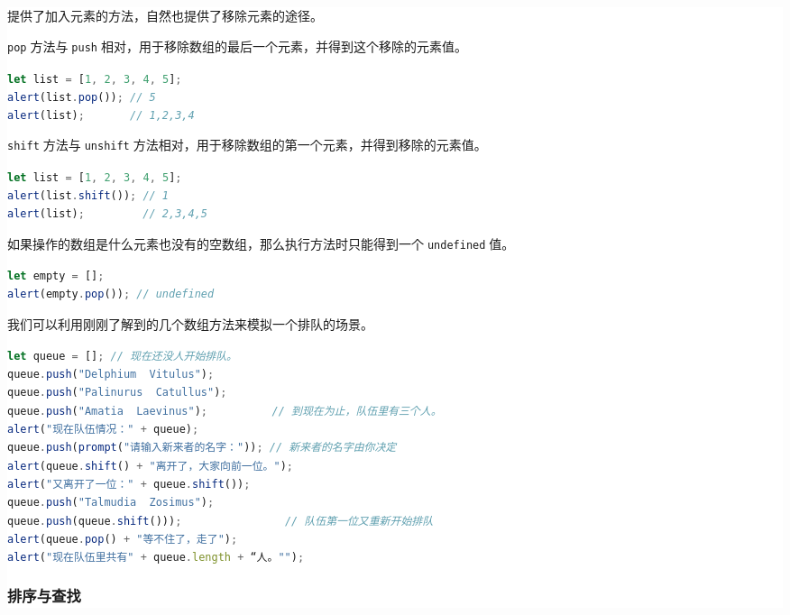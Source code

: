 提供了加入元素的方法，自然也提供了移除元素的途径。

`pop` 方法与 `push` 相对，用于移除数组的最后一个元素，并得到这个移除的元素值。

```javascript
let list = [1, 2, 3, 4, 5];
alert(list.pop()); // 5
alert(list);       // 1,2,3,4
```



`shift` 方法与 `unshift` 方法相对，用于移除数组的第一个元素，并得到移除的元素值。

```javascript
let list = [1, 2, 3, 4, 5];
alert(list.shift()); // 1
alert(list);         // 2,3,4,5
```



如果操作的数组是什么元素也没有的空数组，那么执行方法时只能得到一个 `undefined` 值。

```javascript
let empty = [];
alert(empty.pop()); // undefined
```



我们可以利用刚刚了解到的几个数组方法来模拟一个排队的场景。

```javascript
let queue = []; // 现在还没人开始排队。
queue.push("Delphium  Vitulus");
queue.push("Palinurus  Catullus");
queue.push("Amatia  Laevinus");          // 到现在为止，队伍里有三个人。
alert("现在队伍情况：" + queue);
queue.push(prompt("请输入新来者的名字：")); // 新来者的名字由你决定
alert(queue.shift() + "离开了，大家向前一位。");
alert("又离开了一位：" + queue.shift());
queue.push("Talmudia  Zosimus");
queue.push(queue.shift()));                // 队伍第一位又重新开始排队
alert(queue.pop() + "等不住了，走了");
alert("现在队伍里共有" + queue.length + “人。"");
```





### 排序与查找



